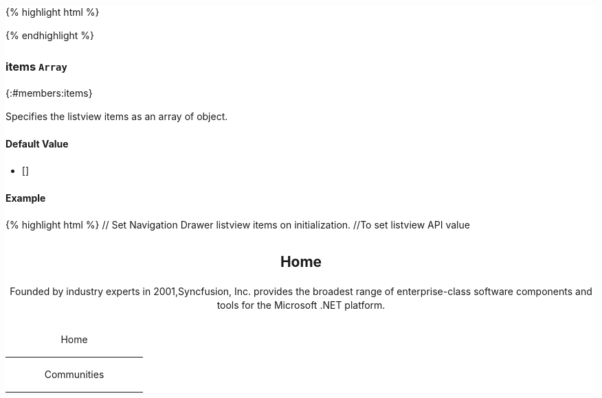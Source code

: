 
{% highlight html %}
 
<script>
//Get or set the Navigation Drawer listview, after initialization:
$(function () {
// Gets the listview API value.         
$("#navpane").ejNavigationDrawer("option", "enableListView");   
// Sets the listview API        
$("#navpane").ejNavigationDrawer ("option", "enableListView", "false");  
});
</script>  {% endhighlight %}







### items `Array`
{:#members:items}








Specifies the listview items as an array of object.




#### Default Value







* []








#### Example



{% highlight html %}
// Set Navigation Drawer listview items on initialization. 
//To set listview API value 
<div id="home" class="navsubpage">
<div align="center" class="content">
<h2 class="title">
Home</h2>
<p>
Founded by industry experts in 2001,Syncfusion, Inc. provides the broadest range of enterprise-class software components and tools for the Microsoft .NET platform.
</p>
</div>
</div>
<style>
.list {
  border-bottom: 1px solid;
  line-height: 50px;
  text-align: center;
  width:200px;
  }
</style>
<div >
<div class="list"> Home </div>
<div class="list"> Communities </div>
</div>